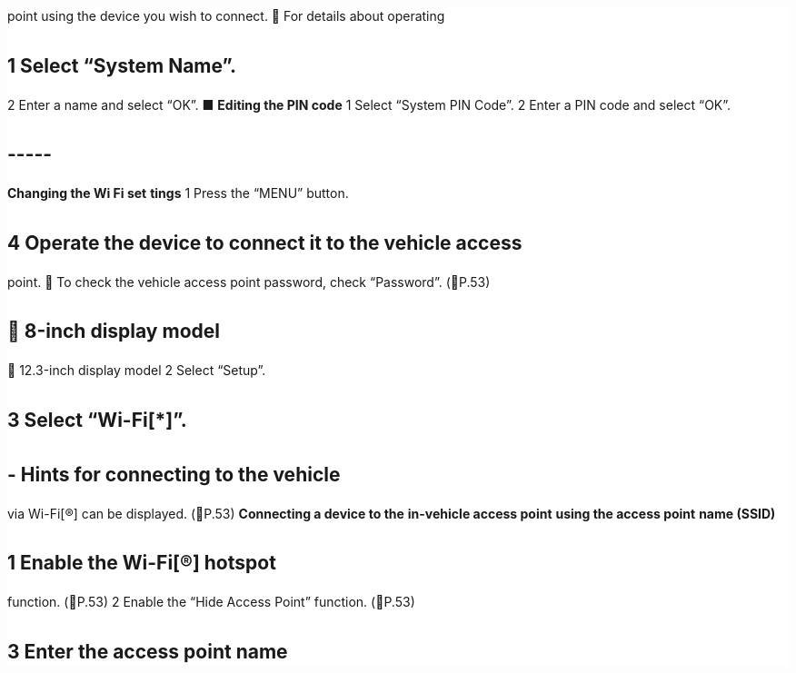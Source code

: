 point using the device you
wish to connect.
 For details about operating

## 1 Select “System Name”.

2 Enter a name and select
“OK”.
■ **Editing the PIN code**
1 Select “System PIN Code”.
2 Enter a PIN code and select
“OK”.

## -----

**Changing the Wi Fi set**
**tings**
1 Press the “MENU” button.

## 4 Operate the device to connect it to the vehicle access

point.
 To check the vehicle access
point password, check “Password”. (P.53)

##  8-inch display model

 12.3-inch display model
2 Select “Setup”.

## 3 Select “Wi-Fi[*]”.



## -  Hints for connecting to the vehicle

via Wi-Fi[®] can be displayed.
(P.53)
**Connecting a device to the**
**in-vehicle access point**
**using the access point**
**name (SSID)**

## 1 Enable the Wi-Fi[®] hotspot

function. (P.53)
2 Enable the “Hide Access
Point” function. (P.53)

## 3 Enter the access point name
